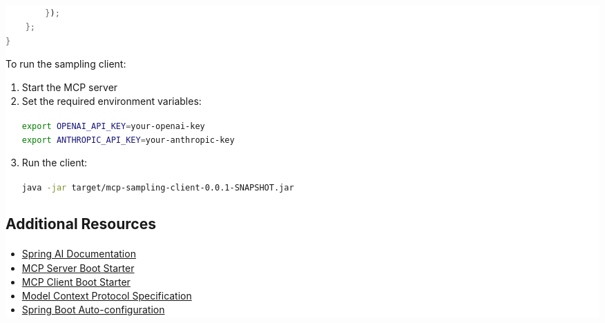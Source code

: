 ```java
        });
    };
}
```

To run the sampling client:

1. Start the MCP server
2. Set the required environment variables:
   ```bash
   export OPENAI_API_KEY=your-openai-key
   export ANTHROPIC_API_KEY=your-anthropic-key
   ```
3. Run the client:
   ```bash
   java -jar target/mcp-sampling-client-0.0.1-SNAPSHOT.jar
   ```

## Additional Resources

* [Spring AI Documentation](https://docs.spring.io/spring-ai/reference/)
* [MCP Server Boot Starter](https://docs.spring.io/spring-ai/reference/api/mcp/mcp-server-boot-starter-docs.html)
* [MCP Client Boot Starter](https://docs.spring.io/spring-ai/reference/api/mcp/mcp-server-boot-client-docs.html)
* [Model Context Protocol Specification](https://modelcontextprotocol.github.io/specification/)
* [Spring Boot Auto-configuration](https://docs.spring.io/spring-boot/docs/current/reference/html/features.html#features.developing-auto-configuration)
